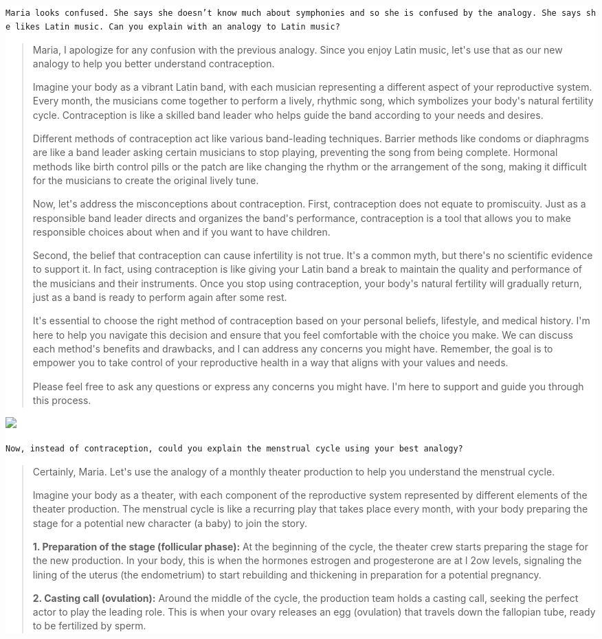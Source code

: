    
    Maria looks confused. She says she doesn’t know much about symphonies and so she is confused by the analogy. She says she likes Latin music. Can you explain with an analogy to Latin music?

> Maria, I apologize for any confusion with the previous analogy. Since you enjoy Latin music, let's use that as our new analogy to help you better understand contraception.
> 
> Imagine your body as a vibrant Latin band, with each musician representing a different aspect of your reproductive system. Every month, the musicians come together to perform a lively, rhythmic song, which symbolizes your body's natural fertility cycle. Contraception is like a skilled band leader who helps guide the band according to your needs and desires.
> 
> Different methods of contraception act like various band-leading techniques. Barrier methods like condoms or diaphragms are like a band leader asking certain musicians to stop playing, preventing the song from being complete. Hormonal methods like birth control pills or the patch are like changing the rhythm or the arrangement of the song, making it difficult for the musicians to create the original lively tune.
> 
> Now, let's address the misconceptions about contraception. First, contraception does not equate to promiscuity. Just as a responsible band leader directs and organizes the band's performance, contraception is a tool that allows you to make responsible choices about when and if you want to have children.
> 
> Second, the belief that contraception can cause infertility is not true. It's a common myth, but there's no scientific evidence to support it. In fact, using contraception is like giving your Latin band a break to maintain the quality and performance of the musicians and their instruments. Once you stop using contraception, your body's natural fertility will gradually return, just as a band is ready to perform again after some rest.
> 
> It's essential to choose the right method of contraception based on your personal beliefs, lifestyle, and medical history. I'm here to help you navigate this decision and ensure that you feel comfortable with the choice you make. We can discuss each method's benefits and drawbacks, and I can address any concerns you might have. Remember, the goal is to empower you to take control of your reproductive health in a way that aligns with your values and needs.
> 
> Please feel free to ask any questions or express any concerns you might have. I'm here to support and guide you through this process.

[![](https://substackcdn.com/image/fetch/w_1456,c_limit,f_auto,q_auto:good,fl_progressive:steep/https%3A%2F%2Fsubstack-post-media.s3.amazonaws.com%2Fpublic%2Fimages%2Fc5a30ef1-51f5-4caf-a651-758191dfdc4f_1024x1024.png)](https://substackcdn.com/image/fetch/f_auto,q_auto:good,fl_progressive:steep/https%3A%2F%2Fsubstack-post-media.s3.amazonaws.com%2Fpublic%2Fimages%2Fc5a30ef1-51f5-4caf-a651-758191dfdc4f_1024x1024.png)
    
    
    Now, instead of contraception, could you explain the menstrual cycle using your best analogy?

> Certainly, Maria. Let's use the analogy of a monthly theater production to help you understand the menstrual cycle.
> 
> Imagine your body as a theater, with each component of the reproductive system represented by different elements of the theater production. The menstrual cycle is like a recurring play that takes place every month, with your body preparing the stage for a potential new character (a baby) to join the story.
> 
>  **1\. Preparation of the stage (follicular phase):** At the beginning of the cycle, the theater crew starts preparing the stage for the new production. In your body, this is when the hormones estrogen and progesterone are at l 2ow levels, signaling the lining of the uterus (the endometrium) to start rebuilding and thickening in preparation for a potential pregnancy.
> 
>  **2\. Casting call (ovulation):** Around the middle of the cycle, the production team holds a casting call, seeking the perfect actor to play the leading role. This is when your ovary releases an egg (ovulation) that travels down the fallopian tube, ready to be fertilized by sperm.
> 